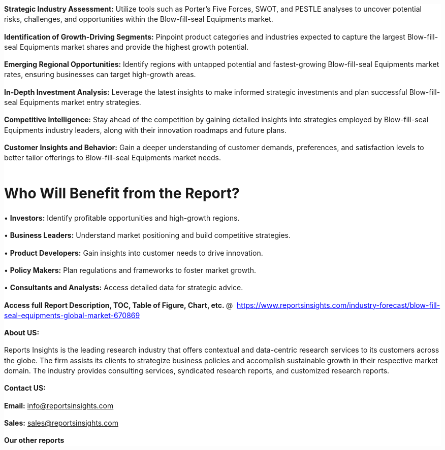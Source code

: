 <strong>Strategic Industry Assessment:</strong>
Utilize tools such as Porter’s Five Forces, SWOT, and PESTLE analyses to uncover potential risks, challenges, and opportunities within the Blow-fill-seal Equipments market.

<strong>Identification of Growth-Driving Segments:</strong>
Pinpoint product categories and industries expected to capture the largest Blow-fill-seal Equipments market shares and provide the highest growth potential.

<strong>Emerging Regional Opportunities:</strong>
Identify regions with untapped potential and fastest-growing Blow-fill-seal Equipments market rates, ensuring businesses can target high-growth areas.

<strong>In-Depth Investment Analysis:</strong>
Leverage the latest insights to make informed strategic investments and plan successful Blow-fill-seal Equipments market entry strategies.

<strong>Competitive Intelligence:</strong>
Stay ahead of the competition by gaining detailed insights into strategies employed by Blow-fill-seal Equipments industry leaders, along with their innovation roadmaps and future plans.

<strong>Customer Insights and Behavior:</strong>
Gain a deeper understanding of customer demands, preferences, and satisfaction levels to better tailor offerings to Blow-fill-seal Equipments market needs.

# <strong>Who Will Benefit from the Report?</strong>

• <strong>Investors:</strong> Identify profitable opportunities and high-growth regions.

• <strong>Business Leaders:</strong> Understand market positioning and build competitive strategies.

• <strong>Product Developers:</strong> Gain insights into customer needs to drive innovation.

• <strong>Policy Makers:</strong> Plan regulations and frameworks to foster market growth.

• <strong>Consultants and Analysts:</strong> Access detailed data for strategic advice.
</ul>
<strong>Access full Report Description, TOC, Table of Figure, Chart, etc. </strong>@  <a href=https://www.reportsinsights.com/industry-forecast/blow-fill-seal-equipments-global-market-670869 style=color:#0000ff;>https://www.reportsinsights.com/industry-forecast/blow-fill-seal-equipments-global-market-670869</a></font>

<strong><strong>About US</strong>:</strong>

Reports Insights is the leading research industry that offers contextual and data-centric research services to its customers across the globe. The firm assists its clients to strategize business policies and accomplish sustainable growth in their respective market domain. The industry provides consulting services, syndicated research reports, and customized research reports.

<strong>Contact US:</strong>

<p class=""""><b>Email:</b> <a href=mailto:info@reportsinsights.com>info@reportsinsights.com</a></p>
<p class=""""><b>Sales:</b> <a href=mailto:sales@reportsinsights.com>sales@reportsinsights.com</a></p>

<strong>Our other reports</strong>
